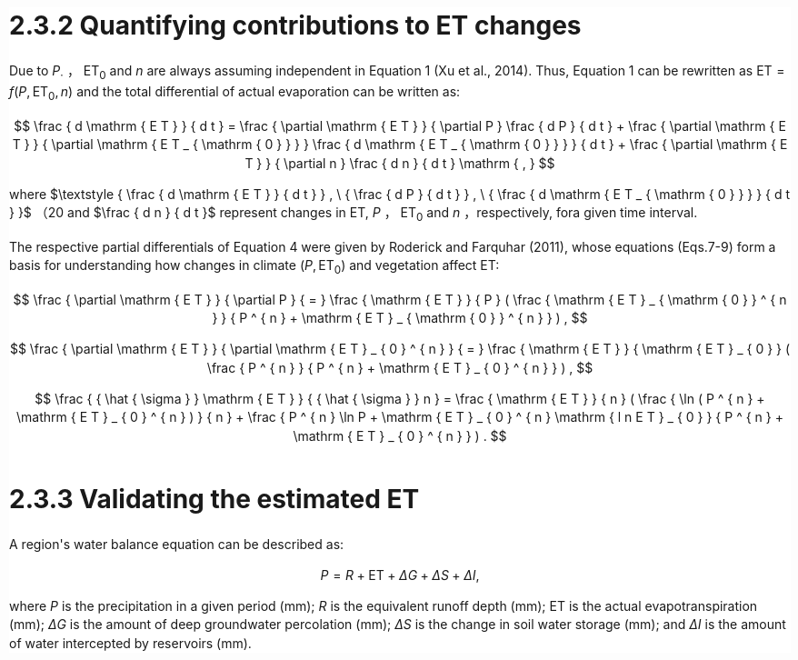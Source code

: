 # 2.3.2 Quantifying contributions to ET changes

Due to $P _ { \cdot }$ ， $\mathrm { E T _ { 0 } }$ and $n$ are always assuming independent in Equation 1 (Xu et al., 2014). Thus, Equation 1 can be rewritten as $\scriptstyle \mathrm { E T } = f ( P , \mathrm { E T } _ { 0 } , n )$ and the total differential of actual evaporation can be written as:

$$
\frac { d \mathrm { E T } } { d t } = \frac { \partial \mathrm { E T } } { \partial P } \frac { d P } { d t } + \frac { \partial \mathrm { E T } } { \partial \mathrm { E T _ { \mathrm { 0 } } } } \frac { d \mathrm { E T _ { \mathrm { 0 } } } } { d t } + \frac { \partial \mathrm { E T } } { \partial n } \frac { d n } { d t } \mathrm { , }
$$

where $\textstyle { \frac { d \mathrm { E T } } { d t } } , \ { \frac { d P } { d t } } , \ { \frac { d \mathrm { E T _ { \mathrm { 0 } } } } { d t } }$ （20 and $\frac { d n } { d t }$ represent changes in ET, $P$ ， $\mathrm { E T _ { 0 } }$ and $n$ ，respectively, fora given time interval.

The respective partial differentials of Equation 4 were given by Roderick and Farquhar (2011), whose equations (Eqs.7-9) form a basis for understanding how changes in climate $( P , { \mathrm { E T } } _ { 0 } )$ and vegetation affect ET:

$$
\frac { \partial \mathrm { E T } } { \partial P } { = } \frac { \mathrm { E T } } { P } ( \frac { \mathrm { E T } _ { \mathrm { 0 } } ^ { n } } { P ^ { n } + \mathrm { E T } _ { \mathrm { 0 } } ^ { n } } ) ,
$$

$$
\frac { \partial \mathrm { E T } } { \partial \mathrm { E T } _ { 0 } ^ { n } } { = } \frac { \mathrm { E T } } { \mathrm { E T } _ { 0 } } ( \frac { P ^ { n } } { P ^ { n } + \mathrm { E T } _ { 0 } ^ { n } } ) ,
$$

$$
\frac {  { \hat { \sigma } } \mathrm { E T } } {  { \hat { \sigma } } n } = \frac { \mathrm { E T } } { n } ( \frac { \ln ( P ^ { n } + \mathrm { E T } _ { 0 } ^ { n } ) } { n } + \frac { P ^ { n } \ln P + \mathrm { E T } _ { 0 } ^ { n } \mathrm { l n E T } _ { 0 } } { P ^ { n } + \mathrm { E T } _ { 0 } ^ { n } } ) .
$$

# 2.3.3 Validating the estimated ET

A region's water balance equation can be described as:

$$
P = R + \mathrm { E T } + \Delta G + \Delta S + \Delta I ,
$$

where $P$ is the precipitation in a given period (mm); $R$ is the equivalent runoff depth (mm); ET is the actual evapotranspiration (mm); $\Delta G$ is the amount of deep groundwater percolation (mm); $\Delta S$ is the change in soil water storage (mm); and $\Delta I$ is the amount of water intercepted by reservoirs (mm).
